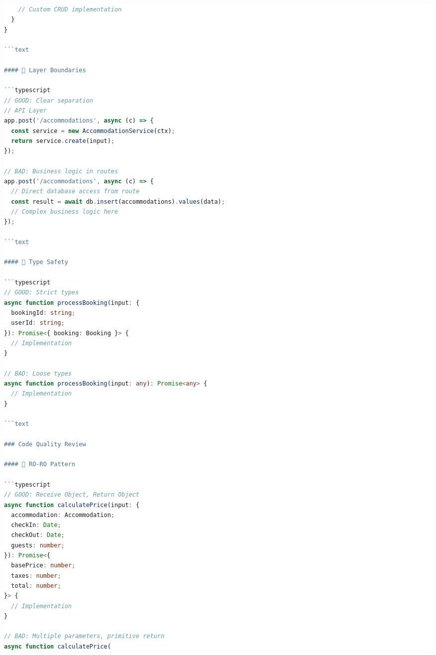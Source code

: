 ```typescript
    // Custom CRUD implementation
  }
}

```text

####  Layer Boundaries

```typescript
// GOOD: Clear separation
// API Layer
app.post('/accommodations', async (c) => {
  const service = new AccommodationService(ctx);
  return service.create(input);
});

// BAD: Business logic in routes
app.post('/accommodations', async (c) => {
  // Direct database access from route
  const result = await db.insert(accommodations).values(data);
  // Complex business logic here
});

```text

####  Type Safety

```typescript
// GOOD: Strict types
async function processBooking(input: {
  bookingId: string;
  userId: string;
}): Promise<{ booking: Booking }> {
  // Implementation
}

// BAD: Loose types
async function processBooking(input: any): Promise<any> {
  // Implementation
}

```text

### Code Quality Review

####  RO-RO Pattern

```typescript
// GOOD: Receive Object, Return Object
async function calculatePrice(input: {
  accommodation: Accommodation;
  checkIn: Date;
  checkOut: Date;
  guests: number;
}): Promise<{
  basePrice: number;
  taxes: number;
  total: number;
}> {
  // Implementation
}

// BAD: Multiple parameters, primitive return
async function calculatePrice(
```